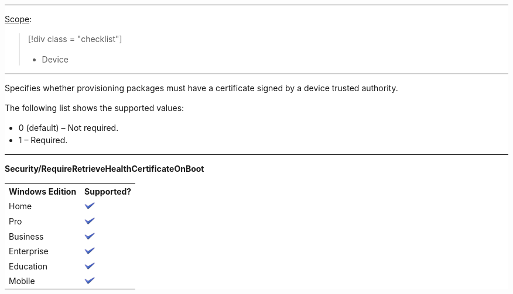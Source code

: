 
<hr/>


[Scope](./policy-configuration-service-provider.md#policy-scope):

> [!div class = "checklist"]
> * Device

<hr/>



Specifies whether provisioning packages must have a certificate signed by a device trusted authority.



The following list shows the supported values:

-   0 (default) – Not required.
-   1 – Required.




<hr/>


<a href="" id="security-requireretrievehealthcertificateonboot"></a>**Security/RequireRetrieveHealthCertificateOnBoot**  


<table>
<tr>
    <th>Windows Edition</th>
    <th>Supported?</th>
</tr>
<tr>
    <td>Home</td>
    <td><img src="images/checkmark.png" alt="check mark" /></td>
</tr>
<tr>
    <td>Pro</td>
    <td><img src="images/checkmark.png" alt="check mark" /></td>
</tr>
<tr>
    <td>Business</td>
    <td><img src="images/checkmark.png" alt="check mark" /></td>
</tr>
<tr>
    <td>Enterprise</td>
    <td><img src="images/checkmark.png" alt="check mark" /></td>
</tr>
<tr>
    <td>Education</td>
    <td><img src="images/checkmark.png" alt="check mark" /></td>
</tr>
<tr>
    <td>Mobile</td>
    <td><img src="images/checkmark.png" alt="check mark" /></td>
</tr>
<tr>
